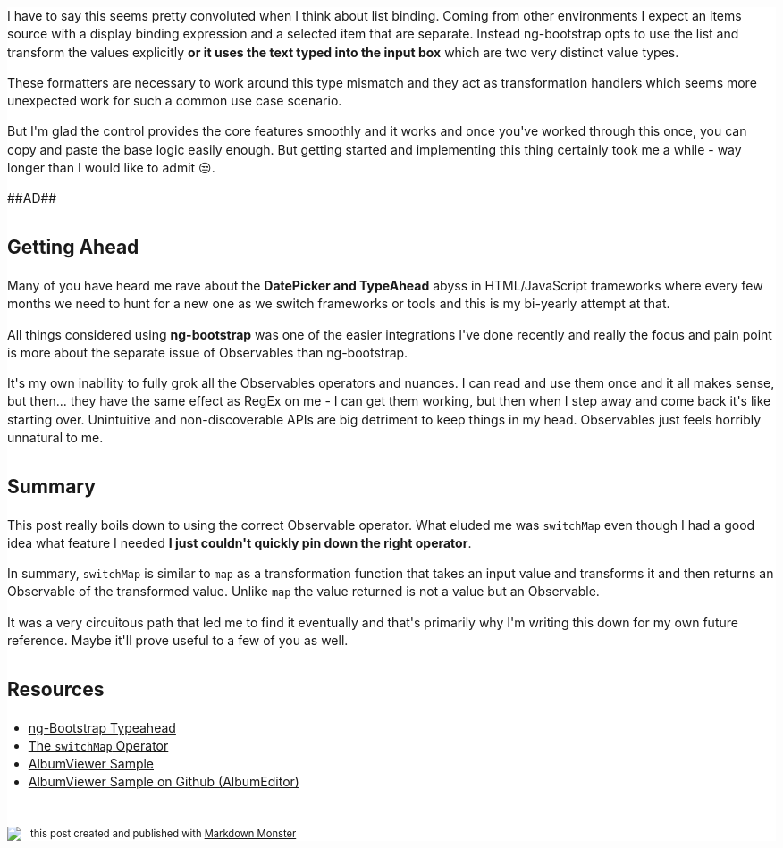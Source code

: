 I have to say this seems pretty convoluted when I think about list binding. Coming from other environments I expect an items source with a display binding expression and a selected item that are separate. Instead ng-bootstrap opts to use the list and transform the values explicitly **or it uses the text typed into the input box** which are two very distinct value types. 

These formatters are necessary to work around this type mismatch and they act as transformation handlers which seems more unexpected work for such a common use case scenario.

But I'm glad the control provides the core features smoothly and it works and once you've worked through this once, you can copy and paste the base logic easily enough. But getting started and implementing this thing certainly took me a while - way longer than I would like to admit :unamused:. 

##AD##

## Getting Ahead
Many of you have heard me rave about the **DatePicker and TypeAhead** abyss in HTML/JavaScript frameworks where every few months we need to hunt for a new one as we switch frameworks or tools and this is my bi-yearly attempt at that.

All things considered using **ng-bootstrap** was one of the easier integrations I've done recently and really the focus and pain point is more about the separate issue of Observables than ng-bootstrap.

It's my own inability to fully grok all the Observables operators and nuances. I can read and use them once and it all makes sense, but then... they have the same effect as RegEx on me - I can get them working, but then when I step away and come back it's like starting over. Unintuitive and non-discoverable APIs are big detriment to keep things in my head. Observables just feels horribly unnatural to me.  

## Summary
This post really boils down to using the correct Observable operator. What eluded me was `switchMap` even though I had a good idea what feature I needed **I just couldn't quickly pin down the right operator**. 

In summary, `switchMap` is similar to `map` as a transformation function that takes an input value and transforms it and then returns an Observable of the transformed value. Unlike `map` the value returned is not a value but an Observable.  

It was a very circuitous path that led me to find it eventually and that's primarily why I'm writing this down for my own future reference. Maybe it'll prove useful to a few of you as well.

## Resources

* [ng-Bootstrap Typeahead](https://ng-bootstrap.github.io/#/components/typeahead/examples)
* [The `switchMap` Operator](https://www.learnrxjs.io/operators/transformation/switchmap.html)
* [AlbumViewer Sample](https://albumviewer.west-wind.com)
* [AlbumViewer Sample on Github (AlbumEditor)](https://github.com/RickStrahl/AlbumViewerVNext/tree/master/src/AlbumViewerAngular/src/app/albums)


<div style="margin-top: 30px;font-size: 0.8em;
            border-top: 1px solid #eee;padding-top: 8px;">
    <img src="https://markdownmonster.west-wind.com/favicon.png"
         style="height: 20px;float: left; margin-right: 10px;"/>
    this post created and published with 
    <a href="https://markdownmonster.west-wind.com" 
       target="top">Markdown Monster</a> 
</div>